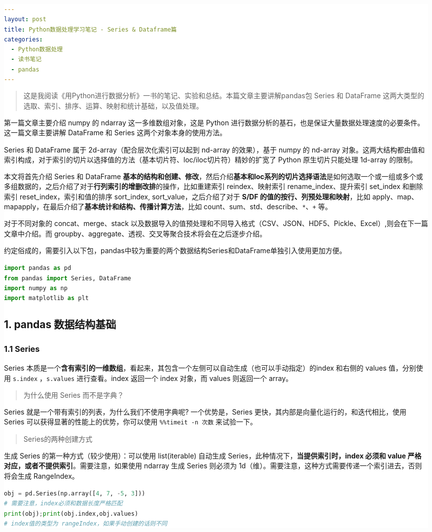 ```yaml
---
layout: post
title: Python数据处理学习笔记 - Series & Dataframe篇
categories:
  - Python数据处理
  - 读书笔记
  - pandas
---
```


> 这是我阅读《用Python进行数据分析》一书的笔记、实验和总结。本篇文章主要讲解pandas包 Series 和 DataFrame 这两大类型的选取、索引、排序、运算、映射和统计基础，以及值处理。

第一篇文章主要介绍 numpy 的 ndarray 这一多维数组对象，这是 Python 进行数据分析的基石，也是保证大量数据处理速度的必要条件。这一篇文章主要讲解 DataFrame 和 Series 这两个对象本身的使用方法。

Series 和 DataFrame 属于 2d-array（配合层次化索引可以起到 nd-array 的效果），基于 numpy 的 nd-array 对象。这两大结构都由值和索引构成，对于索引的切片以选择值的方法（基本切片符、loc/iloc切片符）精妙的扩宽了 Python 原生切片只能处理 1d-array 的限制。

本文将首先介绍 Series 和 DataFrame **基本的结构和创建、修改**，然后介绍**基本和loc系列的切片选择语法**是如何选取一个或一组或多个或多组数据的，之后介绍了对于**行列索引的增删改排**的操作，比如重建索引 reindex、映射索引 rename_index、提升索引 set_index 和删除索引 reset_index，索引和值的排序 sort_index, sort_value，之后介绍了对于 **S/DF 的值的按行、列预处理和映射**，比如 apply、map、mapapply，在最后介绍了**基本统计和结构、传播计算方法**，比如 count、sum、std、describe、`*`、`+` 等。

对于不同对象的 concat、merge、stack 以及数据导入的值预处理和不同导入格式（CSV、JSON、HDF5、Pickle、Excel）,则会在下一篇文章中介绍。而 groupby、aggregate、透视、交叉等聚合技术将会在之后逐步介绍。

约定俗成的，需要引入以下包，pandas中较为重要的两个数据结构Series和DataFrame单独引入使用更加方便。

```python
import pandas as pd
from pandas import Series, DataFrame
import numpy as np
import matplotlib as plt
```

## 1. pandas 数据结构基础

### 1.1 Series

Series 本质是一个**含有索引的一维数组**，看起来，其包含一个左侧可以自动生成（也可以手动指定）的index 和右侧的 values 值，分别使用 `s.index` ，`s.values` 进行查看。index 返回一个 index 对象，而 values 则返回一个 array。

> 为什么使用 Series 而不是字典？

Series 就是一个带有索引的列表，为什么我们不使用字典呢? 一个优势是，Series 更快，其内部是向量化运行的，和迭代相比，使用 Series 可以获得显著的性能上的优势，你可以使用 `%%timeit -n 次数` 来试验一下。

> Series的两种创建方式

生成 Series 的第一种方式（较少使用）：可以使用 list(iterable) 自动生成 Series，此种情况下，**当提供索引时，index 必须和 value 严格对应，或者不提供索引**。需要注意，如果使用 ndarray 生成 Series 则必须为 1d（维）。需要注意，这种方式需要传递一个索引进去，否则将会生成 RangeIndex。


```python
obj = pd.Series(np.array([4, 7, -5, 3])) 
# 需要注意，index必须和数据长度严格匹配
print(obj);print(obj.index,obj.values)
# index值的类型为 rangeIndex，如果手动创建的话则不同
```
